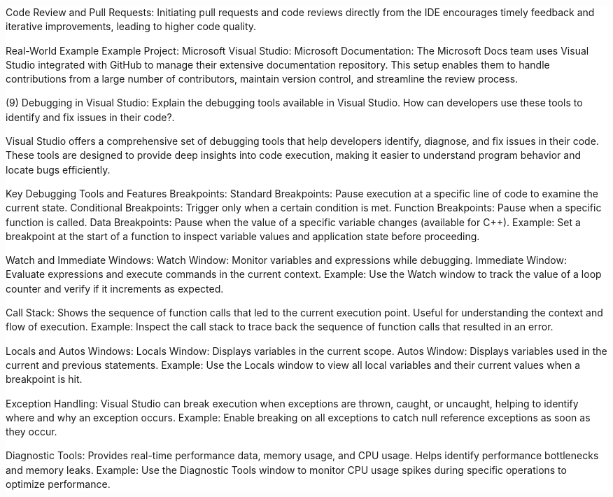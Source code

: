 Code Review and Pull Requests:
Initiating pull requests and code reviews directly from the IDE encourages timely feedback and iterative improvements, leading to higher code quality.

Real-World Example
Example Project: Microsoft Visual Studio:
Microsoft Documentation: The Microsoft Docs team uses Visual Studio integrated with GitHub to manage their extensive documentation repository. This setup enables them to handle contributions from a large number of contributors, maintain version control, and streamline the review process.


(9) Debugging in Visual Studio:
Explain the debugging tools available in Visual Studio. How can developers use these tools to identify and fix issues in their code?.

Visual Studio offers a comprehensive set of debugging tools that help developers identify, diagnose, and fix issues in their code. These tools are designed to provide deep insights into code execution, making it easier to understand program behavior and locate bugs efficiently.

Key Debugging Tools and Features
Breakpoints:
Standard Breakpoints: Pause execution at a specific line of code to examine the current state.
Conditional Breakpoints: Trigger only when a certain condition is met.
Function Breakpoints: Pause when a specific function is called.
Data Breakpoints: Pause when the value of a specific variable changes (available for C++).
Example: Set a breakpoint at the start of a function to inspect variable values and application state before proceeding.

Watch and Immediate Windows:
Watch Window: Monitor variables and expressions while debugging.
Immediate Window: Evaluate expressions and execute commands in the current context.
Example: Use the Watch window to track the value of a loop counter and verify if it increments as expected.

Call Stack:
Shows the sequence of function calls that led to the current execution point. Useful for understanding the context and flow of execution.
Example: Inspect the call stack to trace back the sequence of function calls that resulted in an error.

Locals and Autos Windows:
Locals Window: Displays variables in the current scope.
Autos Window: Displays variables used in the current and previous statements.
Example: Use the Locals window to view all local variables and their current values when a breakpoint is hit.

Exception Handling:
Visual Studio can break execution when exceptions are thrown, caught, or uncaught, helping to identify where and why an exception occurs.
Example: Enable breaking on all exceptions to catch null reference exceptions as soon as they occur.

Diagnostic Tools:
Provides real-time performance data, memory usage, and CPU usage. Helps identify performance bottlenecks and memory leaks.
Example: Use the Diagnostic Tools window to monitor CPU usage spikes during specific operations to optimize performance.
